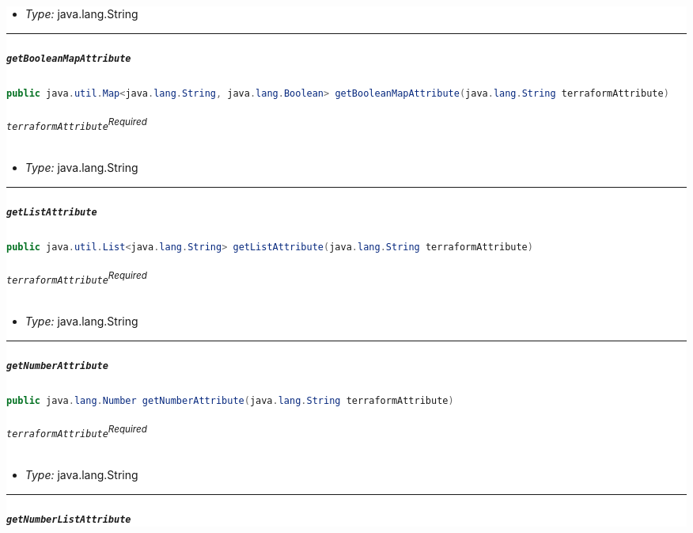 - *Type:* java.lang.String

---

##### `getBooleanMapAttribute` <a name="getBooleanMapAttribute" id="@cdktf/provider-nomad.dataNomadPlugin.DataNomadPlugin.getBooleanMapAttribute"></a>

```java
public java.util.Map<java.lang.String, java.lang.Boolean> getBooleanMapAttribute(java.lang.String terraformAttribute)
```

###### `terraformAttribute`<sup>Required</sup> <a name="terraformAttribute" id="@cdktf/provider-nomad.dataNomadPlugin.DataNomadPlugin.getBooleanMapAttribute.parameter.terraformAttribute"></a>

- *Type:* java.lang.String

---

##### `getListAttribute` <a name="getListAttribute" id="@cdktf/provider-nomad.dataNomadPlugin.DataNomadPlugin.getListAttribute"></a>

```java
public java.util.List<java.lang.String> getListAttribute(java.lang.String terraformAttribute)
```

###### `terraformAttribute`<sup>Required</sup> <a name="terraformAttribute" id="@cdktf/provider-nomad.dataNomadPlugin.DataNomadPlugin.getListAttribute.parameter.terraformAttribute"></a>

- *Type:* java.lang.String

---

##### `getNumberAttribute` <a name="getNumberAttribute" id="@cdktf/provider-nomad.dataNomadPlugin.DataNomadPlugin.getNumberAttribute"></a>

```java
public java.lang.Number getNumberAttribute(java.lang.String terraformAttribute)
```

###### `terraformAttribute`<sup>Required</sup> <a name="terraformAttribute" id="@cdktf/provider-nomad.dataNomadPlugin.DataNomadPlugin.getNumberAttribute.parameter.terraformAttribute"></a>

- *Type:* java.lang.String

---

##### `getNumberListAttribute` <a name="getNumberListAttribute" id="@cdktf/provider-nomad.dataNomadPlugin.DataNomadPlugin.getNumberListAttribute"></a>
